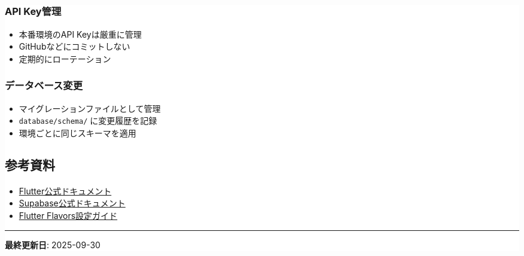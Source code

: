 ### API Key管理

- 本番環境のAPI Keyは厳重に管理
- GitHubなどにコミットしない
- 定期的にローテーション

### データベース変更

- マイグレーションファイルとして管理
- `database/schema/` に変更履歴を記録
- 環境ごとに同じスキーマを適用

## 参考資料

- [Flutter公式ドキュメント](https://docs.flutter.dev/)
- [Supabase公式ドキュメント](https://supabase.com/docs)
- [Flutter Flavors設定ガイド](./flutter_flavors_setup_guide.md)

---

**最終更新日**: 2025-09-30